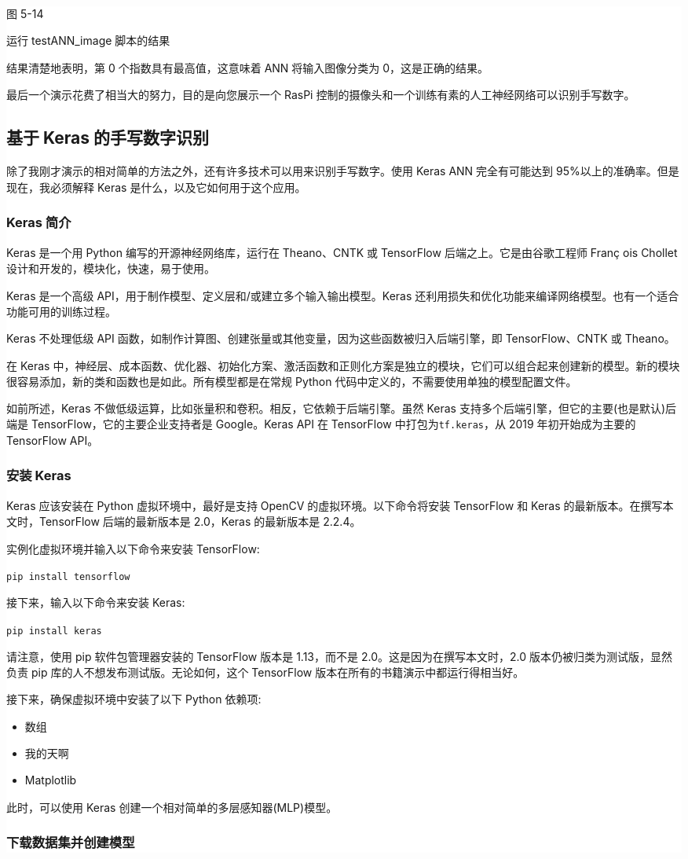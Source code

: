 图 5-14

运行 testANN_image 脚本的结果

结果清楚地表明，第 0 个指数具有最高值，这意味着 ANN 将输入图像分类为 0，这是正确的结果。

最后一个演示花费了相当大的努力，目的是向您展示一个 RasPi 控制的摄像头和一个训练有素的人工神经网络可以识别手写数字。

## 基于 Keras 的手写数字识别

除了我刚才演示的相对简单的方法之外，还有许多技术可以用来识别手写数字。使用 Keras ANN 完全有可能达到 95%以上的准确率。但是现在，我必须解释 Keras 是什么，以及它如何用于这个应用。

### Keras 简介

Keras 是一个用 Python 编写的开源神经网络库，运行在 Theano、CNTK 或 TensorFlow 后端之上。它是由谷歌工程师 Franç ois Chollet 设计和开发的，模块化，快速，易于使用。

Keras 是一个高级 API，用于制作模型、定义层和/或建立多个输入输出模型。Keras 还利用损失和优化功能来编译网络模型。也有一个适合功能可用的训练过程。

Keras 不处理低级 API 函数，如制作计算图、创建张量或其他变量，因为这些函数被归入后端引擎，即 TensorFlow、CNTK 或 Theano。

在 Keras 中，神经层、成本函数、优化器、初始化方案、激活函数和正则化方案是独立的模块，它们可以组合起来创建新的模型。新的模块很容易添加，新的类和函数也是如此。所有模型都是在常规 Python 代码中定义的，不需要使用单独的模型配置文件。

如前所述，Keras 不做低级运算，比如张量积和卷积。相反，它依赖于后端引擎。虽然 Keras 支持多个后端引擎，但它的主要(也是默认)后端是 TensorFlow，它的主要企业支持者是 Google。Keras API 在 TensorFlow 中打包为`tf.keras`，从 2019 年初开始成为主要的 TensorFlow API。

### 安装 Keras

Keras 应该安装在 Python 虚拟环境中，最好是支持 OpenCV 的虚拟环境。以下命令将安装 TensorFlow 和 Keras 的最新版本。在撰写本文时，TensorFlow 后端的最新版本是 2.0，Keras 的最新版本是 2.2.4。

实例化虚拟环境并输入以下命令来安装 TensorFlow:

```py
pip install tensorflow

```

接下来，输入以下命令来安装 Keras:

```py
pip install keras

```

请注意，使用 pip 软件包管理器安装的 TensorFlow 版本是 1.13，而不是 2.0。这是因为在撰写本文时，2.0 版本仍被归类为测试版，显然负责 pip 库的人不想发布测试版。无论如何，这个 TensorFlow 版本在所有的书籍演示中都运行得相当好。

接下来，确保虚拟环境中安装了以下 Python 依赖项:

*   数组

*   我的天啊

*   Matplotlib

此时，可以使用 Keras 创建一个相对简单的多层感知器(MLP)模型。

### 下载数据集并创建模型
